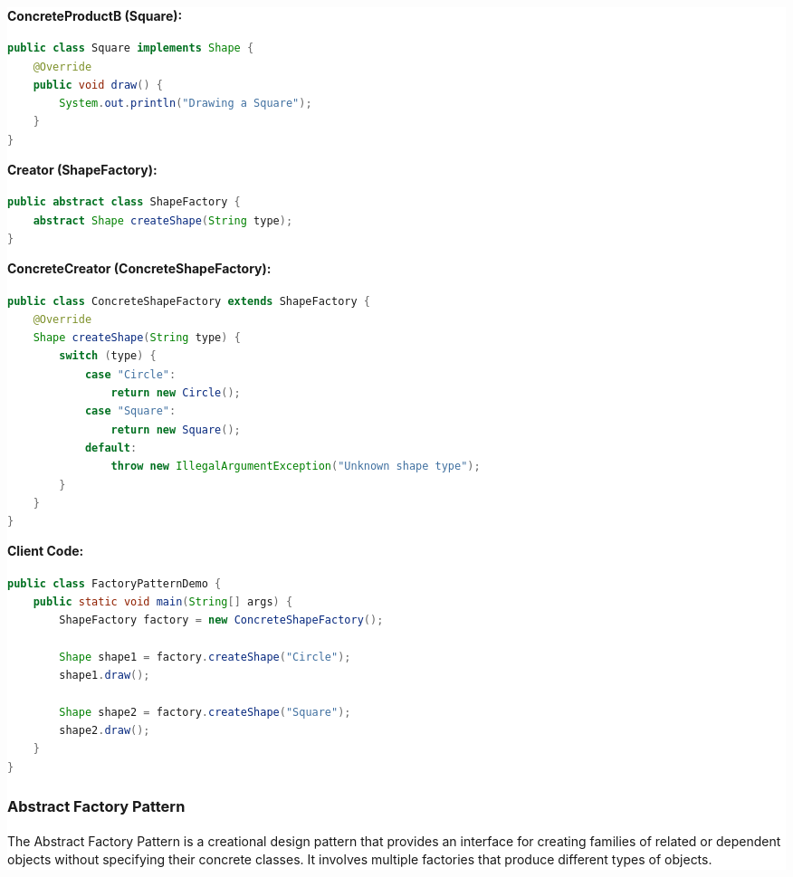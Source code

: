 **ConcreteProductB (Square):**
```java
public class Square implements Shape {
    @Override
    public void draw() {
        System.out.println("Drawing a Square");
    }
}
```

**Creator (ShapeFactory):**
```java
public abstract class ShapeFactory {
    abstract Shape createShape(String type);
}
```

**ConcreteCreator (ConcreteShapeFactory):**
```java
public class ConcreteShapeFactory extends ShapeFactory {
    @Override
    Shape createShape(String type) {
        switch (type) {
            case "Circle":
                return new Circle();
            case "Square":
                return new Square();
            default:
                throw new IllegalArgumentException("Unknown shape type");
        }
    }
}
```

**Client Code:**
```java
public class FactoryPatternDemo {
    public static void main(String[] args) {
        ShapeFactory factory = new ConcreteShapeFactory();

        Shape shape1 = factory.createShape("Circle");
        shape1.draw();

        Shape shape2 = factory.createShape("Square");
        shape2.draw();
    }
}
```

### Abstract Factory Pattern

The Abstract Factory Pattern is a creational design pattern that provides an interface for creating families of related or dependent objects without specifying their concrete classes. It involves multiple factories that produce different types of objects.

